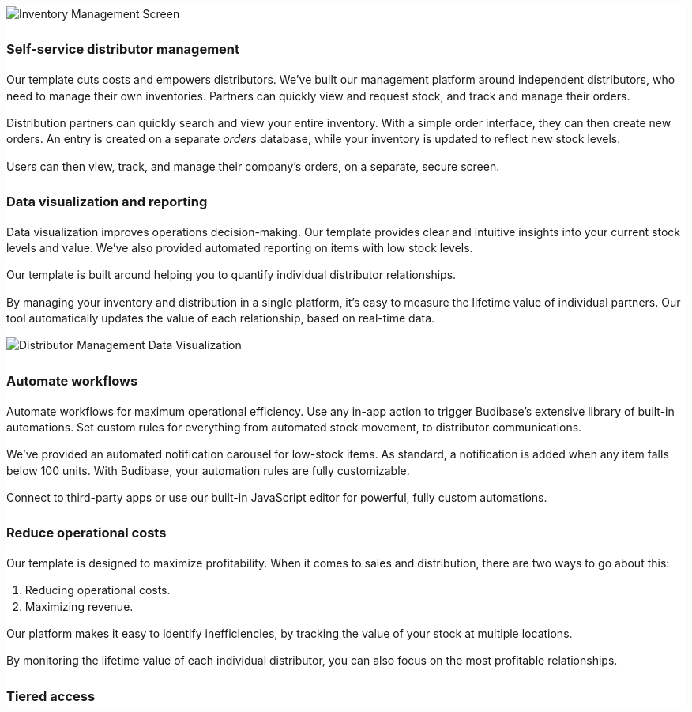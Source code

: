 ![Inventory Management Screen](https://res.cloudinary.com/daog6scxm/image/upload/v1647967889/cms/Distributor_Management_System_Screenshot_6_k980pj.png "Inventory Management Screen")

### Self-service distributor management

Our template cuts costs and empowers distributors. We’ve built our management platform around independent distributors, who need to manage their own inventories. Partners can quickly view and request stock, and track and manage their orders.

Distribution partners can quickly search and view your entire inventory. With a simple order interface, they can then create new orders. An entry is created on a separate _orders_ database, while your inventory is updated to reflect new stock levels.

Users can then view, track, and manage their company’s orders, on a separate, secure screen.

### Data visualization and reporting

Data visualization improves operations decision-making. Our template provides clear and intuitive insights into your current stock levels and value. We’ve also provided automated reporting on items with low stock levels.

Our template is built around helping you to quantify individual distributor relationships.

By managing your inventory and distribution in a single platform, it’s easy to measure the lifetime value of individual partners. Our tool automatically updates the value of each relationship, based on real-time data.

![Distributor Management Data Visualization](https://res.cloudinary.com/daog6scxm/image/upload/v1647968015/cms/Distributor_Management_System_Screenshot_7_vgunkp.webp "Data visualization")

### Automate workflows

Automate workflows for maximum operational efficiency. Use any in-app action to trigger Budibase’s extensive library of built-in automations. Set custom rules for everything from automated stock movement, to distributor communications.

We’ve provided an automated notification carousel for low-stock items. As standard, a notification is added when any item falls below 100 units. With Budibase, your automation rules are fully customizable.

Connect to third-party apps or use our built-in JavaScript editor for powerful, fully custom automations.

### Reduce operational costs

Our template is designed to maximize profitability. When it comes to sales and distribution, there are two ways to go about this:

1. Reducing operational costs.
2. Maximizing revenue.

Our platform makes it easy to identify inefficiencies, by tracking the value of your stock at multiple locations.

By monitoring the lifetime value of each individual distributor, you can also focus on the most profitable relationships.

### Tiered access
